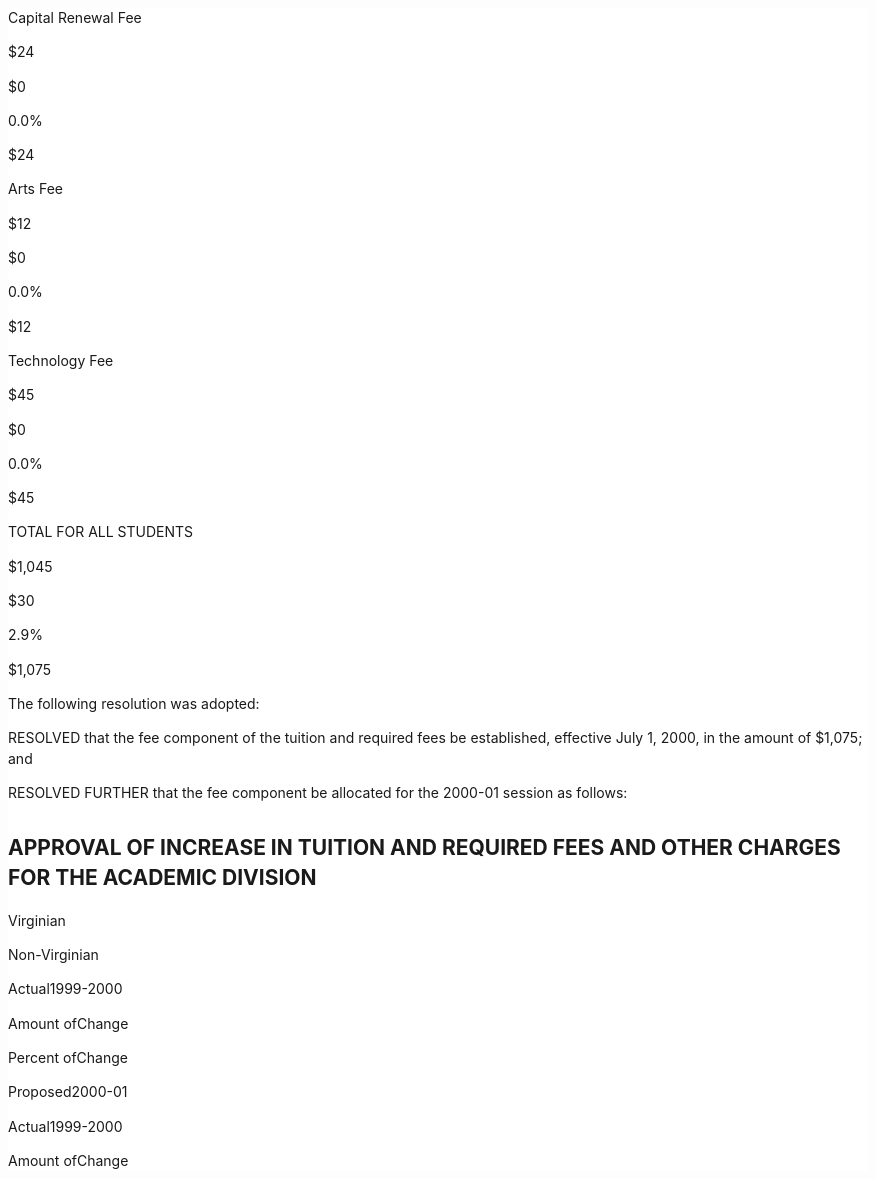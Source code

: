 Capital Renewal Fee

$24

$0

0.0%

$24

Arts Fee

$12

$0

0.0%

$12

Technology Fee

$45

$0

0.0%

$45

TOTAL FOR ALL STUDENTS

$1,045

$30

2.9%

$1,075

The following resolution was adopted:

RESOLVED that the fee component of the tuition and required fees be established, effective July 1, 2000, in the amount of $1,075; and

RESOLVED FURTHER that the fee component be allocated for the 2000-01 session as follows:

APPROVAL OF INCREASE IN TUITION AND REQUIRED FEES AND OTHER CHARGES FOR THE ACADEMIC DIVISION
---------------------------------------------------------------------------------------------

Virginian

Non-Virginian

Actual1999-2000

Amount ofChange

Percent ofChange

Proposed2000-01

Actual1999-2000

Amount ofChange
